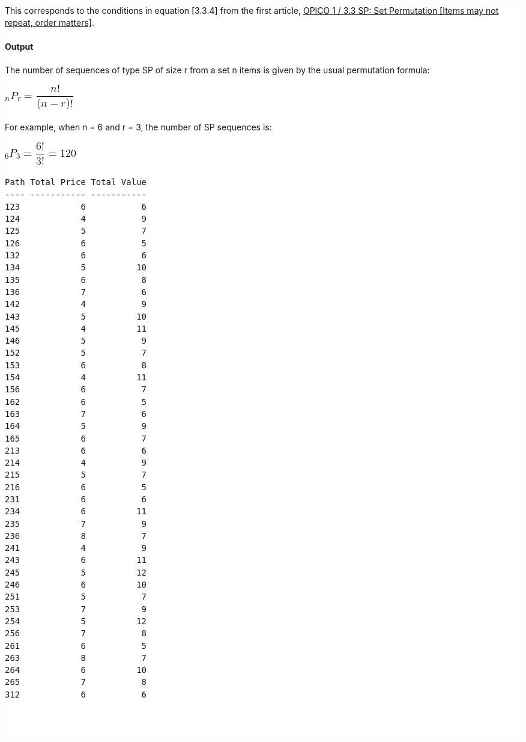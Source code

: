 This corresponds to the conditions in equation [3.3.4] from the first article, [OPICO 1 / 3.3 SP: Set Permutation [Items may not repeat, order matters]](https://brenpatf.github.io/2024/06/30/opico-1-algorithms-for-generation.html#33-sp-set-permutation-items-may-not-repeat-order-matters).

#### Output

The number of sequences of type SP of size r from a set n items is given by the usual permutation formula:

<img src="/images/2024/07/07/nPr.png">

For example, when n = 6 and r = 3, the number of SP sequences is:

<img src="/images/2024/07/07/6P3.png">

<div class="scrollbox">

<pre>
Path Total Price Total Value
---- ----------- -----------
123            6           6
124            4           9
125            5           7
126            6           5
132            6           6
134            5          10
135            6           8
136            7           6
142            4           9
143            5          10
145            4          11
146            5           9
152            5           7
153            6           8
154            4          11
156            6           7
162            6           5
163            7           6
164            5           9
165            6           7
213            6           6
214            4           9
215            5           7
216            6           5
231            6           6
234            6          11
235            7           9
236            8           7
241            4           9
243            6          11
245            5          12
246            6          10
251            5           7
253            7           9
254            5          12
256            7           8
261            6           5
263            8           7
264            6          10
265            7           8
312            6           6